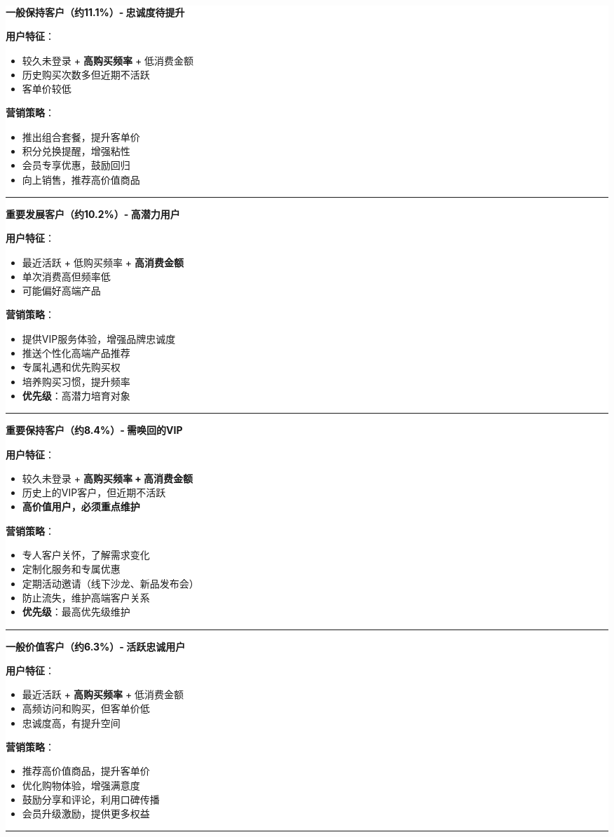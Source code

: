 **一般保持客户（约11.1%）- 忠诚度待提升**

**用户特征**：
- 较久未登录 + **高购买频率** + 低消费金额
- 历史购买次数多但近期不活跃
- 客单价较低

**营销策略**：
- 推出组合套餐，提升客单价
- 积分兑换提醒，增强粘性
- 会员专享优惠，鼓励回归
- 向上销售，推荐高价值商品

---

**重要发展客户（约10.2%）- 高潜力用户**

**用户特征**：
- 最近活跃 + 低购买频率 + **高消费金额**
- 单次消费高但频率低
- 可能偏好高端产品

**营销策略**：
- 提供VIP服务体验，增强品牌忠诚度
- 推送个性化高端产品推荐
- 专属礼遇和优先购买权
- 培养购买习惯，提升频率
- **优先级**：高潜力培育对象

---

**重要保持客户（约8.4%）- 需唤回的VIP**

**用户特征**：
- 较久未登录 + **高购买频率 + 高消费金额**
- 历史上的VIP客户，但近期不活跃
- **高价值用户，必须重点维护**

**营销策略**：
- 专人客户关怀，了解需求变化
- 定制化服务和专属优惠
- 定期活动邀请（线下沙龙、新品发布会）
- 防止流失，维护高端客户关系
- **优先级**：最高优先级维护

---

**一般价值客户（约6.3%）- 活跃忠诚用户**

**用户特征**：
- 最近活跃 + **高购买频率** + 低消费金额
- 高频访问和购买，但客单价低
- 忠诚度高，有提升空间

**营销策略**：
- 推荐高价值商品，提升客单价
- 优化购物体验，增强满意度
- 鼓励分享和评论，利用口碑传播
- 会员升级激励，提供更多权益

---